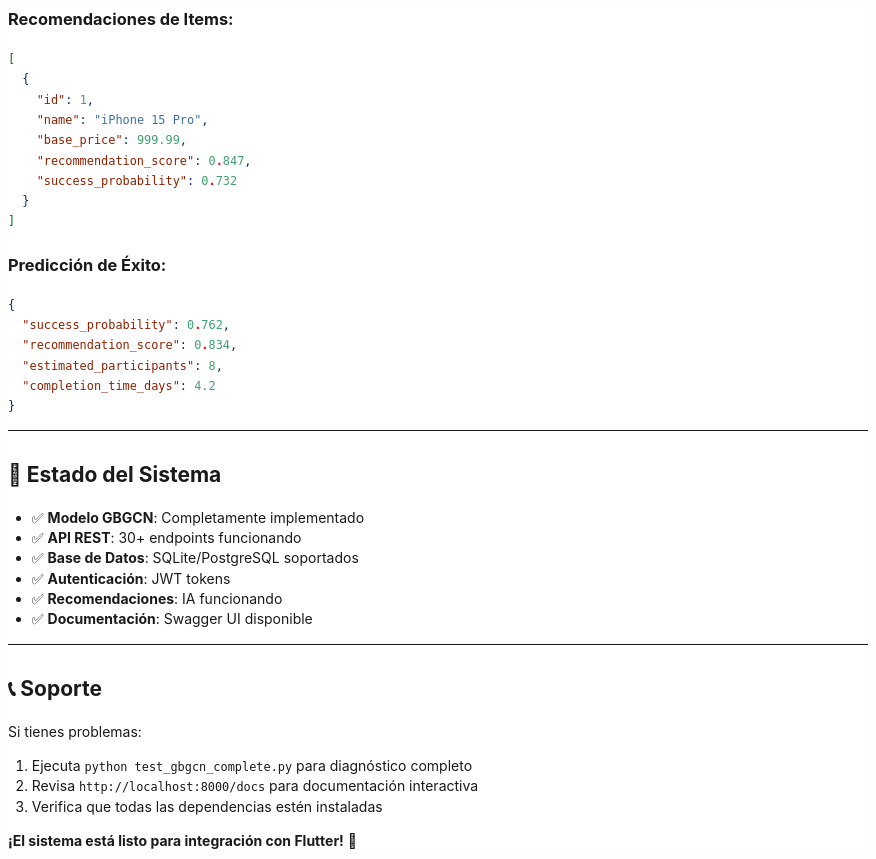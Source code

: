 ### Recomendaciones de Items:
```json
[
  {
    "id": 1,
    "name": "iPhone 15 Pro",
    "base_price": 999.99,
    "recommendation_score": 0.847,
    "success_probability": 0.732
  }
]
```

### Predicción de Éxito:
```json
{
  "success_probability": 0.762,
  "recommendation_score": 0.834,
  "estimated_participants": 8,
  "completion_time_days": 4.2
}
```

---

## 🎉 Estado del Sistema

- ✅ **Modelo GBGCN**: Completamente implementado
- ✅ **API REST**: 30+ endpoints funcionando
- ✅ **Base de Datos**: SQLite/PostgreSQL soportados
- ✅ **Autenticación**: JWT tokens
- ✅ **Recomendaciones**: IA funcionando
- ✅ **Documentación**: Swagger UI disponible

---

## 📞 Soporte

Si tienes problemas:
1. Ejecuta `python test_gbgcn_complete.py` para diagnóstico completo
2. Revisa `http://localhost:8000/docs` para documentación interactiva
3. Verifica que todas las dependencias estén instaladas

**¡El sistema está listo para integración con Flutter!** 🚀 